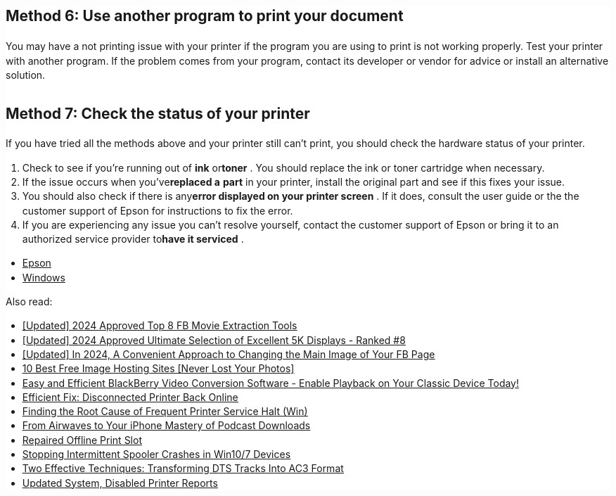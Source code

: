 ## Method 6: Use another program to print your document

 You may have a not printing issue with your printer if the program you are using to print is not working properly. Test your printer with another program. If the problem comes from your program, contact its developer or vendor for advice or install an alternative solution.

## Method 7: Check the status of your printer

 If you have tried all the methods above and your printer still can’t print, you should check the hardware status of your printer.

1. Check to see if you’re running out of **ink** or**toner** . You should replace the ink or toner cartridge when necessary.
2. If the issue occurs when you’ve**replaced a** **part** in your printer, install the original part and see if this fixes your issue.
3. You should also check if there is any**error displayed on your printer screen** . If it does, consult the user guide or the the customer support of Epson for instructions to fix the error.
4. If you are experiencing any issue you can’t resolve yourself, contact the customer support of Epson or bring it to an authorized service provider to**have it serviced** .

* [Epson](https://tools.techidaily.com/drivereasy/download/)
* [Windows](https://tools.techidaily.com/drivereasy/download/)

<ins class="adsbygoogle"
     style="display:block"
     data-ad-format="autorelaxed"
     data-ad-client="ca-pub-7571918770474297"
     data-ad-slot="1223367746"></ins>

<ins class="adsbygoogle"
     style="display:block"
     data-ad-client="ca-pub-7571918770474297"
     data-ad-slot="8358498916"
     data-ad-format="auto"
     data-full-width-responsive="true"></ins>

<span class="atpl-alsoreadstyle">Also read:</span>
<div><ul>
<li><a href="https://facebook-videos.techidaily.com/updated-2024-approved-top-8-fb-movie-extraction-tools/"><u>[Updated] 2024 Approved Top 8 FB Movie Extraction Tools</u></a></li>
<li><a href="https://fox-info.techidaily.com/updated-2024-approved-ultimate-selection-of-excellent-5k-displays-ranked-8/"><u>[Updated] 2024 Approved Ultimate Selection of Excellent 5K Displays - Ranked #8</u></a></li>
<li><a href="https://facebook-video-files.techidaily.com/updated-in-2024-a-convenient-approach-to-changing-the-main-image-of-your-fb-page/"><u>[Updated] In 2024, A Convenient Approach to Changing the Main Image of Your FB Page</u></a></li>
<li><a href="https://extra-hints.techidaily.com/10-best-free-image-hosting-sites-never-lost-your-photos/"><u>10 Best Free Image Hosting Sites [Never Lost Your Photos]</u></a></li>
<li><a href="https://fox-place.techidaily.com/easy-and-efficient-blackberry-video-conversion-software-enable-playback-on-your-classic-device-today/"><u>Easy and Efficient BlackBerry Video Conversion Software - Enable Playback on Your Classic Device Today!</u></a></li>
<li><a href="https://printer-issues.techidaily.com/efficient-fix-disconnected-printer-back-online/"><u>Efficient Fix: Disconnected Printer Back Online</u></a></li>
<li><a href="https://printer-issues.techidaily.com/finding-the-root-cause-of-frequent-printer-service-halt-win/"><u>Finding the Root Cause of Frequent Printer Service Halt (Win)</u></a></li>
<li><a href="https://extra-hints.techidaily.com/from-airwaves-to-your-iphone-mastery-of-podcast-downloads/"><u>From Airwaves to Your iPhone Mastery of Podcast Downloads</u></a></li>
<li><a href="https://printer-issues.techidaily.com/repaired-offline-print-slot/"><u>Repaired Offline Print Slot</u></a></li>
<li><a href="https://printer-issues.techidaily.com/stopping-intermittent-spooler-crashes-in-win107-devices/"><u>Stopping Intermittent Spooler Crashes in Win10/7 Devices</u></a></li>
<li><a href="https://discover-bits.techidaily.com/two-effective-techniques-transforming-dts-tracks-into-ac3-format/"><u>Two Effective Techniques: Transforming DTS Tracks Into AC3 Format</u></a></li>
<li><a href="https://printer-issues.techidaily.com/updated-system-disabled-printer-reports/"><u>Updated System, Disabled Printer Reports</u></a></li>